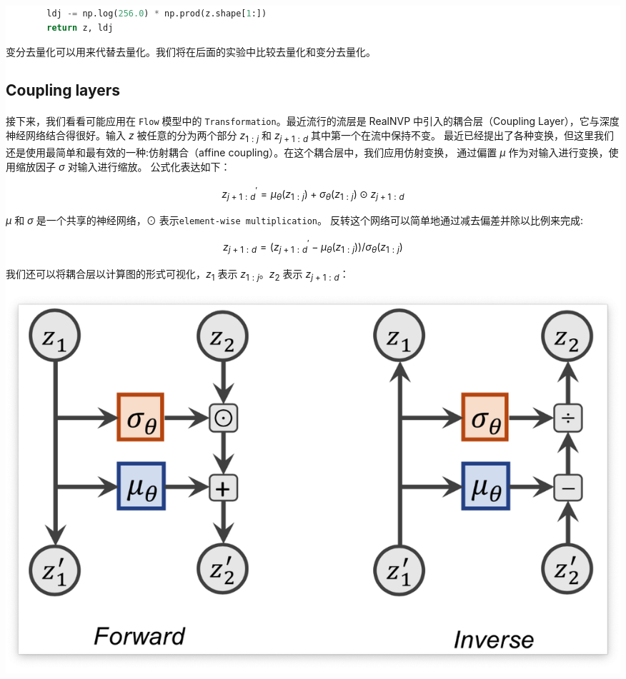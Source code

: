 ```python 
        ldj -= np.log(256.0) * np.prod(z.shape[1:])
        return z, ldj
```

变分去量化可以用来代替去量化。我们将在后面的实验中比较去量化和变分去量化。

## Coupling layers

接下来，我们看看可能应用在 `Flow` 模型中的 `Transformation`。最近流行的流层是 RealNVP 中引入的耦合层（Coupling Layer），它与深度神经网络结合得很好。输入 $z$ 被任意的分为两个部分 $z_{1:j}$ 和 $z_{j+1:d}$ 其中第一个在流中保持不变。 最近已经提出了各种变换，但这里我们还是使用最简单和最有效的一种:仿射耦合（affine coupling）。在这个耦合层中，我们应用仿射变换， 通过偏置 $\mu$ 作为对输入进行变换，使用缩放因子 $\sigma$ 对输入进行缩放。 公式化表达如下：

$$
z_{j+1: d}^{\prime}=\mu_{\theta}\left(z_{1: j}\right)+\sigma_{\theta}\left(z_{1: j}\right) \odot z_{j+1: d}
$$

$\mu$ 和 $\sigma$ 是一个共享的神经网络，$\odot$ 表示`element-wise multiplication`。 反转这个网络可以简单地通过减去偏差并除以比例来完成:

$$
z_{j+1: d}=\left(z_{j+1: d}^{\prime}-\mu_{\theta}\left(z_{1: j}\right)\right) / \sigma_{\theta}\left(z_{1: j}\right)
$$

我们还可以将耦合层以计算图的形式可视化，$z_1$ 表示 $z_{1:j}$。$z_2$ 表示 $z_{j+1:d}$：

![图 29](images/3d8edb5c04b65ec3e2084899161b12a73ab485caa07b645c128476b39655bf34.png)  
